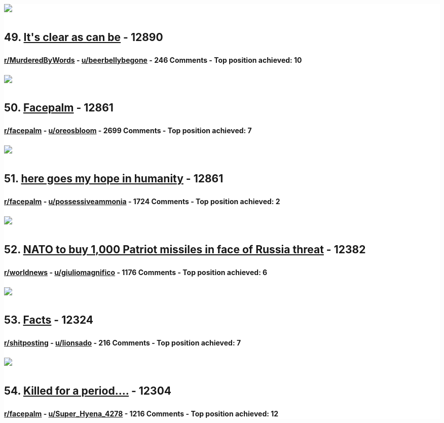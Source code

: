 <a href="https://i.redd.it/6cvalohzf9ac1.png"><img src="https://b.thumbs.redditmedia.com/bTcLFXxtNJ_Ibgmk57dP_ISqkr-KTo2i9UxBAlRg1Qk.jpg"></img></a>

## 49. [It's clear as can be](http://reddit.com/r/MurderedByWords/comments/18xpe1t/its_clear_as_can_be/) - 12890
#### [r/MurderedByWords](http://reddit.com/r/MurderedByWords) - [u/beerbellybegone](http://reddit.com/u/beerbellybegone) - 246 Comments - Top position achieved: 10

<a href="https://i.redd.it/t013eymuk9ac1.jpeg"><img src="https://b.thumbs.redditmedia.com/AUipdqx5veVPAsN2Y0_yX8jR7zfiQ6QiQxIW8xD_wAQ.jpg"></img></a>

## 50. [Facepalm](http://reddit.com/r/facepalm/comments/18x8avm/facepalm/) - 12861
#### [r/facepalm](http://reddit.com/r/facepalm) - [u/oreosbloom](http://reddit.com/u/oreosbloom) - 2699 Comments - Top position achieved: 7

<a href="https://i.redd.it/g84u4hox15ac1.png"><img src="https://b.thumbs.redditmedia.com/5pEFJZOBAYa1r8wye-D2ELHXHZvgxY3bkK8k_9p4TSM.jpg"></img></a>

## 51. [here goes my hope in humanity](http://reddit.com/r/facepalm/comments/18xy4al/here_goes_my_hope_in_humanity/) - 12861
#### [r/facepalm](http://reddit.com/r/facepalm) - [u/possessiveammonia](http://reddit.com/u/possessiveammonia) - 1724 Comments - Top position achieved: 2

<a href="https://i.redd.it/dbpdiaiebbac1.jpeg"><img src="https://b.thumbs.redditmedia.com/Roo7dS68GVO2msu-gPNnCLld-W_H5ZeQvpOU1_lbq_Y.jpg"></img></a>

## 52. [NATO to buy 1,000 Patriot missiles in face of Russia threat](http://reddit.com/r/worldnews/comments/18xlf52/nato_to_buy_1000_patriot_missiles_in_face_of/) - 12382
#### [r/worldnews](http://reddit.com/r/worldnews) - [u/giuliomagnifico](http://reddit.com/u/giuliomagnifico) - 1176 Comments - Top position achieved: 6

<a href="https://www.thedefensepost.com/2024/01/03/nato-buys-patriot-missiles/?expand_article=1"><img src="https://b.thumbs.redditmedia.com/OAx8pY2S6vw5SKvkOCjRRX2x0Fy-U_M_74avwIS8-BE.jpg"></img></a>

## 53. [Facts](http://reddit.com/r/shitposting/comments/18xsdbg/facts/) - 12324
#### [r/shitposting](http://reddit.com/r/shitposting) - [u/lionsado](http://reddit.com/u/lionsado) - 216 Comments - Top position achieved: 7

<a href="https://v.redd.it/3mnw7jox5aac1"><img src="https://external-preview.redd.it/dmRzZnRxaHg1YWFjMXwBlVOjrLKbK3bdSc5tXGyTlh-KWxw5WotAeASm-kg_.png?width=140&amp;height=140&amp;crop=140:140,smart&amp;format=jpg&amp;v=enabled&amp;lthumb=true&amp;s=a3e1abf154423d7769f313d549c2c0fd72051d80"></img></a>

## 54. [Killed for a period….](http://reddit.com/r/facepalm/comments/18xq5t2/killed_for_a_period/) - 12304
#### [r/facepalm](http://reddit.com/r/facepalm) - [u/Super_Hyena_4278](http://reddit.com/u/Super_Hyena_4278) - 1216 Comments - Top position achieved: 12
